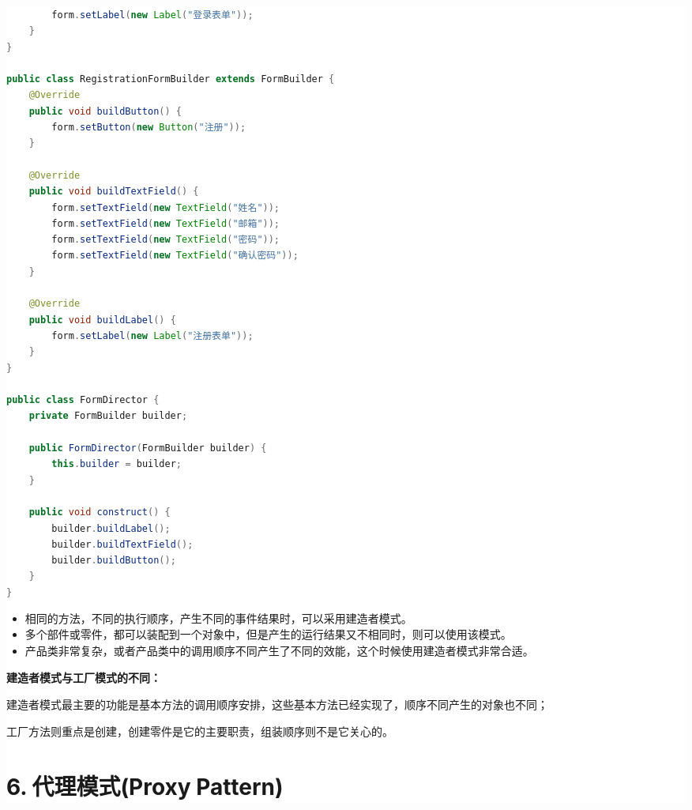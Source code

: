 ```java
        form.setLabel(new Label("登录表单"));
    }
}

public class RegistrationFormBuilder extends FormBuilder {
    @Override
    public void buildButton() {
        form.setButton(new Button("注册"));
    }

    @Override
    public void buildTextField() {
        form.setTextField(new TextField("姓名"));
        form.setTextField(new TextField("邮箱"));
        form.setTextField(new TextField("密码"));
        form.setTextField(new TextField("确认密码"));
    }

    @Override
    public void buildLabel() {
        form.setLabel(new Label("注册表单"));
    }
}

public class FormDirector {
    private FormBuilder builder;

    public FormDirector(FormBuilder builder) {
        this.builder = builder;
    }

    public void construct() {
        builder.buildLabel();
        builder.buildTextField();
        builder.buildButton();
    }
}

```

- 相同的方法，不同的执行顺序，产生不同的事件结果时，可以采用建造者模式。
- 多个部件或零件，都可以装配到一个对象中，但是产生的运行结果又不相同时，则可以使用该模式。
- 产品类非常复杂，或者产品类中的调用顺序不同产生了不同的效能，这个时候使用建造者模式非常合适。



**建造者模式与工厂模式的不同：**

建造者模式最主要的功能是基本方法的调用顺序安排，这些基本方法已经实现了，顺序不同产生的对象也不同；

工厂方法则重点是创建，创建零件是它的主要职责，组装顺序则不是它关心的。



# 6. 代理模式(Proxy Pattern)
